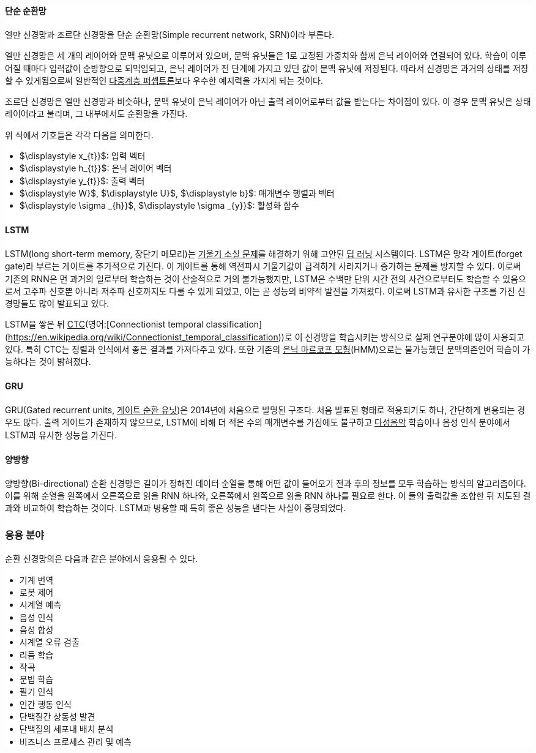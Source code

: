 #### 단순 순환망

엘만 신경망과 조르단 신경망을 단순 순환망(Simple recurrent network, SRN)이라 부른다.

엘만 신경망은 세 개의 레이어와 문맥 유닛으로 이루어져 있으며, 문맥 유닛들은 1로 고정된 가중치와 함께 은닉 레이어와 연결되어 있다. 학습이 이루어질 때마다 입력값이 순방향으로 되먹임되고, 은닉 레이어가 전 단계에 가지고 있던 값이 문맥 유닛에 저장된다. 따라서 신경망은 과거의 상태를 저장할 수 있게됨으로써 일반적인 [다중계층 퍼셉트론](https://ko.wikipedia.org/w/index.php?title=%EB%8B%A4%EC%A4%91%EA%B3%84%EC%B8%B5_%ED%8D%BC%EC%85%89%ED%8A%B8%EB%A1%A0&action=edit&redlink=1)보다 우수한 예지력을 가지게 되는 것이다.

조르단 신경망은 엘만 신경망과 비슷하나, 문맥 유닛이 은닉 레이어가 아닌 출력 레이어로부터 값을 받는다는 차이점이 있다. 이 경우 문맥 유닛은 상태 레이어라고 불리며, 그 내부에서도 순환망을 가진다.

위 식에서 기호들은 각각 다음을 의미한다.

- $\displaystyle x_{t}}$: 입력 벡터
- $\displaystyle h_{t}}$: 은닉 레이어 벡터
- $\displaystyle y_{t}}$: 출력 벡터
- $\displaystyle W}$, $\displaystyle U}$, $\displaystyle b}$: 매개변수 행렬과 벡터
- $\displaystyle \sigma _{h}}$, $\displaystyle \sigma _{y}}$: 활성화 함수

#### LSTM

LSTM(long short-term memory, 장단기 메모리)는 [기울기 소실 문제](https://ko.wikipedia.org/wiki/%EA%B8%B0%EC%9A%B8%EA%B8%B0_%EC%86%8C%EC%8B%A4_%EB%AC%B8%EC%A0%9C)를 해결하기 위해 고안된 [딥 러닝](https://ko.wikipedia.org/wiki/%EB%94%A5_%EB%9F%AC%EB%8B%9D) 시스템이다. LSTM은 망각 게이트(forget gate)라 부르는 게이트를 추가적으로 가진다. 이 게이트를 통해 역전파시 기울기값이 급격하게 사라지거나 증가하는 문제를 방지할 수 있다. 이로써 기존의 RNN은 먼 과거의 일로부터 학습하는 것이 산술적으로 거의 불가능했지만, LSTM은 수백만 단위 시간 전의 사건으로부터도 학습할 수 있음으로서 고주파 신호뿐 아니라 저주파 신호까지도 다룰 수 있게 되었고, 이는 곧 성능의 비약적 발전을 가져왔다. 이로써 LSTM과 유사한 구조를 가진 신경망들도 많이 발표되고 있다.

LSTM을 쌓은 뒤 [CTC](https://ko.wikipedia.org/w/index.php?title=CTC_(%EB%94%A5_%EB%9F%AC%EB%8B%9D)&action=edit&redlink=1)(영어:[Connectionist temporal classification](https://en.wikipedia.org/wiki/Connectionist_temporal_classification))로 이 신경망을 학습시키는 방식으로 실제 연구분야에 많이 사용되고 있다. 특히 CTC는 정렬과 인식에서 좋은 결과를 가져다주고 있다. 또한 기존의 [은닉 마르코프 모형](https://ko.wikipedia.org/wiki/%EC%9D%80%EB%8B%89_%EB%A7%88%EB%A5%B4%EC%BD%94%ED%94%84_%EB%AA%A8%ED%98%95)(HMM)으로는 불가능했던 문맥의존언어 학습이 가능하다는 것이 밝혀졌다.

#### GRU

GRU(Gated recurrent units, [게이트 순환 유닛](https://ko.wikipedia.org/wiki/%EA%B2%8C%EC%9D%B4%ED%8A%B8_%EC%88%9C%ED%99%98_%EC%9C%A0%EB%8B%9B))은 2014년에 처음으로 발명된 구조다. 처음 발표된 형태로 적용되기도 하나, 간단하게 변용되는 경우도 많다. 출력 게이트가 존재하지 않으므로, LSTM에 비해 더 적은 수의 매개변수를 가짐에도 불구하고 [다성음악](https://ko.wikipedia.org/wiki/%EB%8B%A4%EC%84%B1%EC%9D%8C%EC%95%85) 학습이나 음성 인식 분야에서 LSTM과 유사한 성능을 가진다.

#### 양방향

양방향(Bi-directional) 순환 신경망은 길이가 정해진 데이터 순열을 통해 어떤 값이 들어오기 전과 후의 정보를 모두 학습하는 방식의 알고리즘이다. 이를 위해 순열을 왼쪽에서 오른쪽으로 읽을 RNN 하나와, 오른쪽에서 왼쪽으로 읽을 RNN 하나를 필요로 한다. 이 둘의 출력값을 조합한 뒤 지도된 결과와 비교하여 학습하는 것이다. LSTM과 병용할 때 특히 좋은 성능을 낸다는 사실이 증명되었다.

### 응용 분야

순환 신경망의은 다음과 같은 분야에서 응용될 수 있다.

- 기계 번역
- 로봇 제어
- 시계열 예측
- 음성 인식
- 음성 합성
- 시계열 오류 검출
- 리듬 학습
- 작곡
- 문법 학습
- 필기 인식
- 인간 행동 인식
- 단백질간 상동성 발견
- 단백질의 세포내 배치 분석
- 비즈니스 프로세스 관리 및 예측